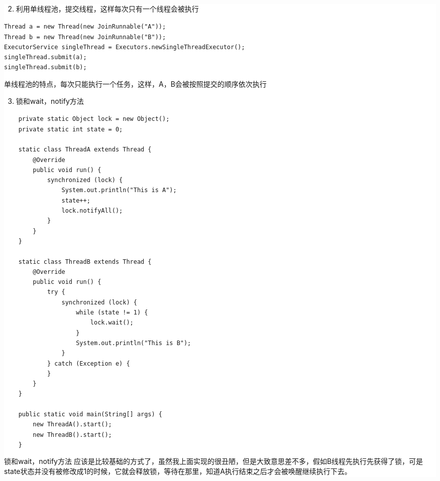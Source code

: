 2. 利用单线程池，提交线程，这样每次只有一个线程会被执行

```
Thread a = new Thread(new JoinRunnable("A"));
Thread b = new Thread(new JoinRunnable("B"));
ExecutorService singleThread = Executors.newSingleThreadExecutor();
singleThread.submit(a);
singleThread.submit(b);

```
单线程池的特点，每次只能执行一个任务，这样，A，B会被按照提交的顺序依次执行

3. 锁和wait，notify方法

```
    private static Object lock = new Object();
    private static int state = 0;

    static class ThreadA extends Thread {
        @Override
        public void run() {
            synchronized (lock) {
                System.out.println("This is A");
                state++;
                lock.notifyAll();
            }
        }
    }

    static class ThreadB extends Thread {
        @Override
        public void run() {
            try {
                synchronized (lock) {
                    while (state != 1) {
                        lock.wait();
                    }
                    System.out.println("This is B");
                }
            } catch (Exception e) {
            }
        }
    }

    public static void main(String[] args) {
        new ThreadA().start();
        new ThreadB().start();
    }

```

锁和wait，notify方法 应该是比较基础的方式了，虽然我上面实现的很丑陋，但是大致意思差不多，假如B线程先执行先获得了锁，可是state状态并没有被修改成1的时候，它就会释放锁，等待在那里，知道A执行结束之后才会被唤醒继续执行下去。
